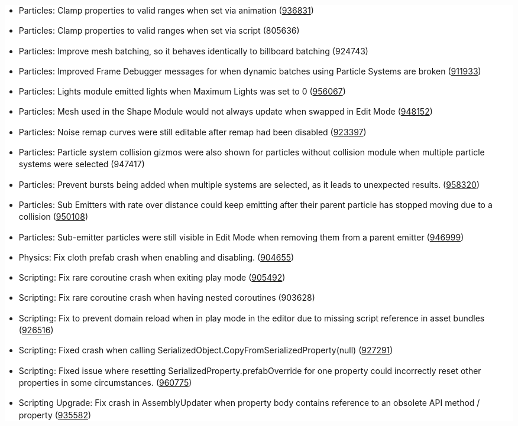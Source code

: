 -   Particles: Clamp properties to valid ranges when set via animation ([936831](https://issuetracker.unity3d.com/issues/crash-when-changing-burst-count-propertys-value-in-animation-window))

-   Particles: Clamp properties to valid ranges when set via script (805636)

-   Particles: Improve mesh batching, so it behaves identically to billboard batching (924743)

-   Particles: Improved Frame Debugger messages for when dynamic batches using Particle Systems are broken ([911933](https://issuetracker.unity3d.com/issues/mesh-particle-system-prevents-batching-when-using-it-with-default-particle-material))

-   Particles: Lights module emitted lights when Maximum Lights was set to 0 ([956067](https://issuetracker.unity3d.com/issues/each-particle-starts-emitting-light-when-in-light-module-maximum-lights-is-set-to-0))

-   Particles: Mesh used in the Shape Module would not always update when swapped in Edit Mode ([948152](https://issuetracker.unity3d.com/issues/shape-single-material-only-updates-particle-emission-when-swapping-mesh))

-   Particles: Noise remap curves were still editable after remap had been disabled ([923397](https://issuetracker.unity3d.com/issues/noise-remap-curves-still-editable-when-remap-is-disabled))

-   Particles: Particle system collision gizmos were also shown for particles without collision module when multiple particle systems were selected (947417)

-   Particles: Prevent bursts being added when multiple systems are selected, as it leads to unexpected results. ([958320](https://issuetracker.unity3d.com/issues/emission-adding-a-burst-while-multi-selecting-particles-with-non-matching-bursts-produces-undesirable-results))

-   Particles: Sub Emitters with rate over distance could keep emitting after their parent particle has stopped moving due to a collision ([950108](https://issuetracker.unity3d.com/issues/emission-sub-emitters-with-rate-over-distance-keep-emitting-after-their-parent-particle-has-stopped-moving-due-to-a-collision))

-   Particles: Sub-emitter particles were still visible in Edit Mode when removing them from a parent emitter ([946999](https://issuetracker.unity3d.com/issues/shuriken-after-removing-sub-emitter-its-particles-are-still-visible))

-   Physics: Fix cloth prefab crash when enabling and disabling. ([904655](https://issuetracker.unity3d.com/issues/disabling-cloth-component-on-prefab-crashes-the-editor-at-unity-cloth-setenabled))

-   Scripting: Fix rare coroutine crash when exiting play mode ([905492](https://issuetracker.unity3d.com/issues/createnullgfxdevice-crashes-when-exiting-play-mode))

-   Scripting: Fix rare coroutine crash when having nested coroutines (903628)

-   Scripting: Fix to prevent domain reload when in play mode in the editor due to missing script reference in asset bundles ([926516](https://issuetracker.unity3d.com/issues/appdomain-is-unloaded-when-a-an-asset-referencing-another-bundles-assets-child-is-loaded-from-an-assetbundle))

-   Scripting: Fixed crash when calling SerializedObject.CopyFromSerializedProperty(null) ([927291](https://issuetracker.unity3d.com/issues/serializedobject-dot-copyfromserializedproperty-null-crashes-the-editor))

-   Scripting: Fixed issue where resetting SerializedProperty.prefabOverride for one property could incorrectly reset other properties in some circumstances. ([960775](https://issuetracker.unity3d.com/issues/serializedproperty-dot-prefaboverride-affects-other-properties-as-well))

-   Scripting Upgrade: Fix crash in AssemblyUpdater when property body contains reference to an obsolete API method / property ([935582](https://issuetracker.unity3d.com/issues/api-updater-fails-with-error-131-when-trying-to-update-custom-library))

